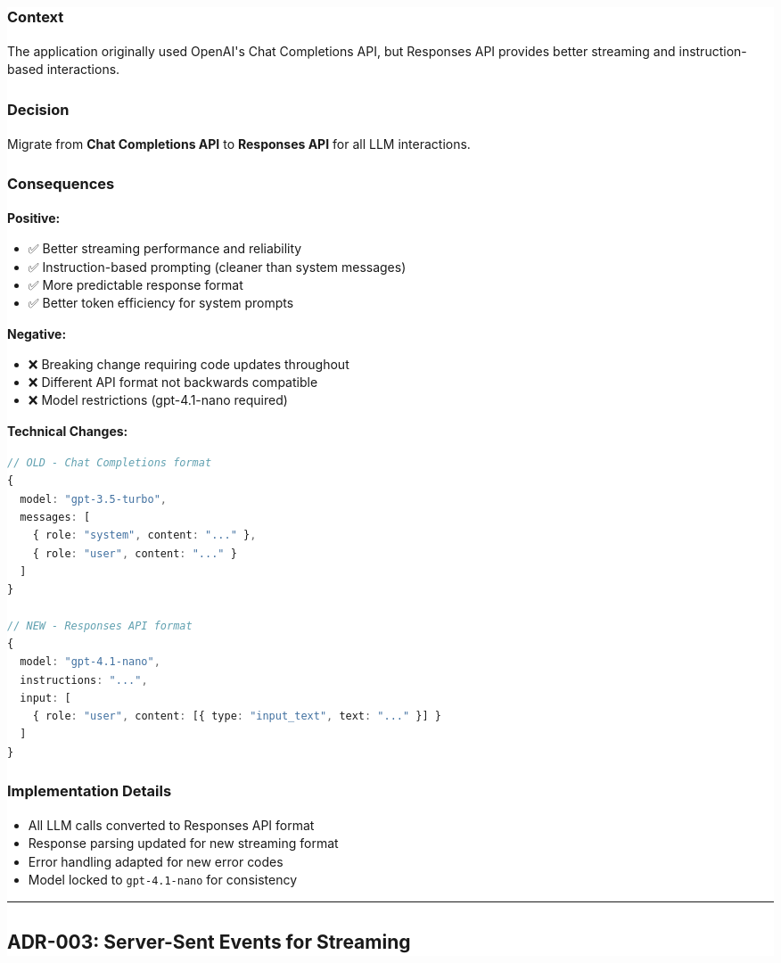 ### Context
The application originally used OpenAI's Chat Completions API, but Responses API provides better streaming and instruction-based interactions.

### Decision
Migrate from **Chat Completions API** to **Responses API** for all LLM interactions.

### Consequences

**Positive:**
- ✅ Better streaming performance and reliability
- ✅ Instruction-based prompting (cleaner than system messages)
- ✅ More predictable response format
- ✅ Better token efficiency for system prompts

**Negative:**
- ❌ Breaking change requiring code updates throughout
- ❌ Different API format not backwards compatible
- ❌ Model restrictions (gpt-4.1-nano required)

**Technical Changes:**
```typescript
// OLD - Chat Completions format
{
  model: "gpt-3.5-turbo",
  messages: [
    { role: "system", content: "..." },
    { role: "user", content: "..." }
  ]
}

// NEW - Responses API format
{
  model: "gpt-4.1-nano",
  instructions: "...",
  input: [
    { role: "user", content: [{ type: "input_text", text: "..." }] }
  ]
}
```

### Implementation Details
- All LLM calls converted to Responses API format
- Response parsing updated for new streaming format
- Error handling adapted for new error codes
- Model locked to `gpt-4.1-nano` for consistency

---

## ADR-003: Server-Sent Events for Streaming
